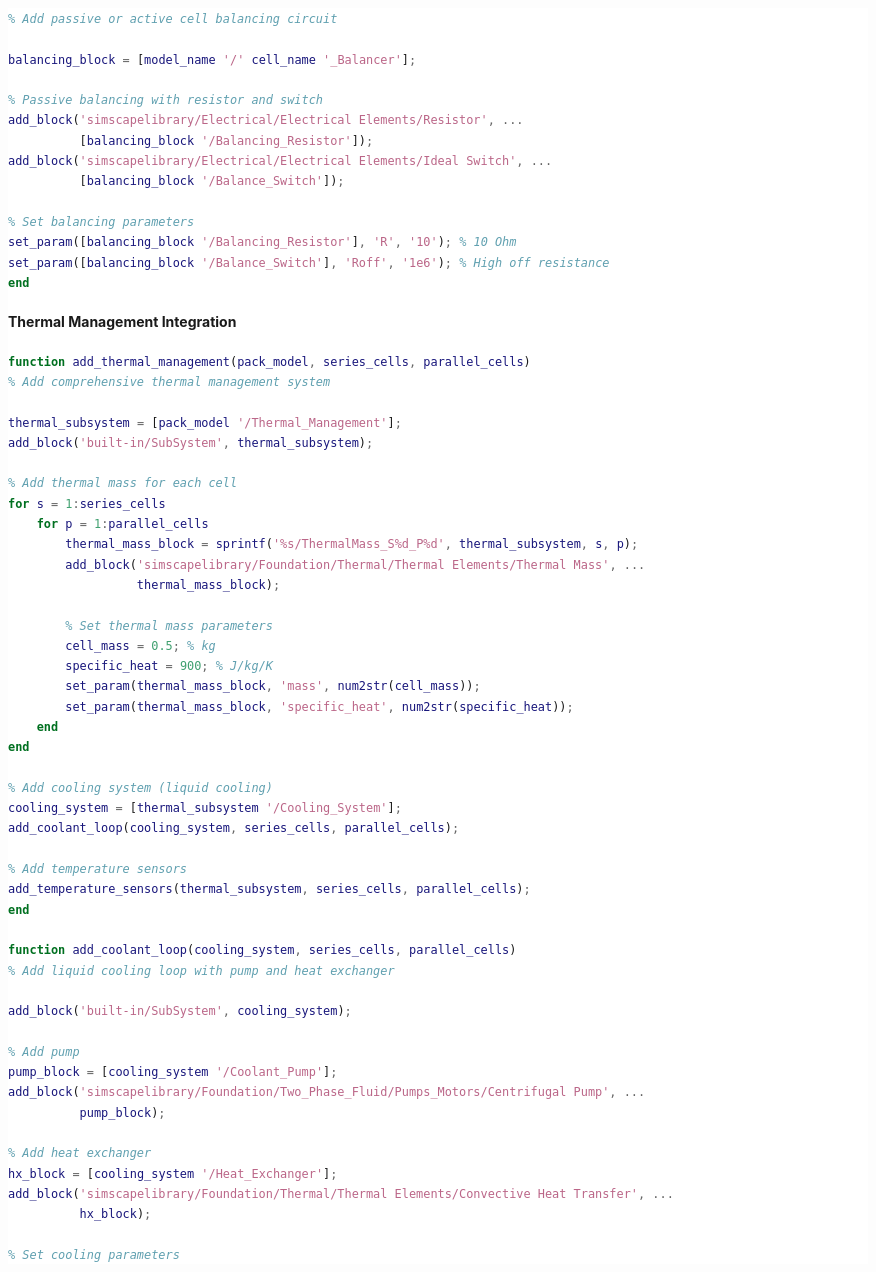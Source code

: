 ```matlab
% Add passive or active cell balancing circuit

balancing_block = [model_name '/' cell_name '_Balancer'];

% Passive balancing with resistor and switch
add_block('simscapelibrary/Electrical/Electrical Elements/Resistor', ...
          [balancing_block '/Balancing_Resistor']);
add_block('simscapelibrary/Electrical/Electrical Elements/Ideal Switch', ...
          [balancing_block '/Balance_Switch']);

% Set balancing parameters
set_param([balancing_block '/Balancing_Resistor'], 'R', '10'); % 10 Ohm
set_param([balancing_block '/Balance_Switch'], 'Roff', '1e6'); % High off resistance
end
```

#### Thermal Management Integration

```matlab
function add_thermal_management(pack_model, series_cells, parallel_cells)
% Add comprehensive thermal management system

thermal_subsystem = [pack_model '/Thermal_Management'];
add_block('built-in/SubSystem', thermal_subsystem);

% Add thermal mass for each cell
for s = 1:series_cells
    for p = 1:parallel_cells
        thermal_mass_block = sprintf('%s/ThermalMass_S%d_P%d', thermal_subsystem, s, p);
        add_block('simscapelibrary/Foundation/Thermal/Thermal Elements/Thermal Mass', ...
                  thermal_mass_block);
        
        % Set thermal mass parameters
        cell_mass = 0.5; % kg
        specific_heat = 900; % J/kg/K
        set_param(thermal_mass_block, 'mass', num2str(cell_mass));
        set_param(thermal_mass_block, 'specific_heat', num2str(specific_heat));
    end
end

% Add cooling system (liquid cooling)
cooling_system = [thermal_subsystem '/Cooling_System'];
add_coolant_loop(cooling_system, series_cells, parallel_cells);

% Add temperature sensors
add_temperature_sensors(thermal_subsystem, series_cells, parallel_cells);
end

function add_coolant_loop(cooling_system, series_cells, parallel_cells)
% Add liquid cooling loop with pump and heat exchanger

add_block('built-in/SubSystem', cooling_system);

% Add pump
pump_block = [cooling_system '/Coolant_Pump'];
add_block('simscapelibrary/Foundation/Two_Phase_Fluid/Pumps_Motors/Centrifugal Pump', ...
          pump_block);

% Add heat exchanger
hx_block = [cooling_system '/Heat_Exchanger'];
add_block('simscapelibrary/Foundation/Thermal/Thermal Elements/Convective Heat Transfer', ...
          hx_block);

% Set cooling parameters
```